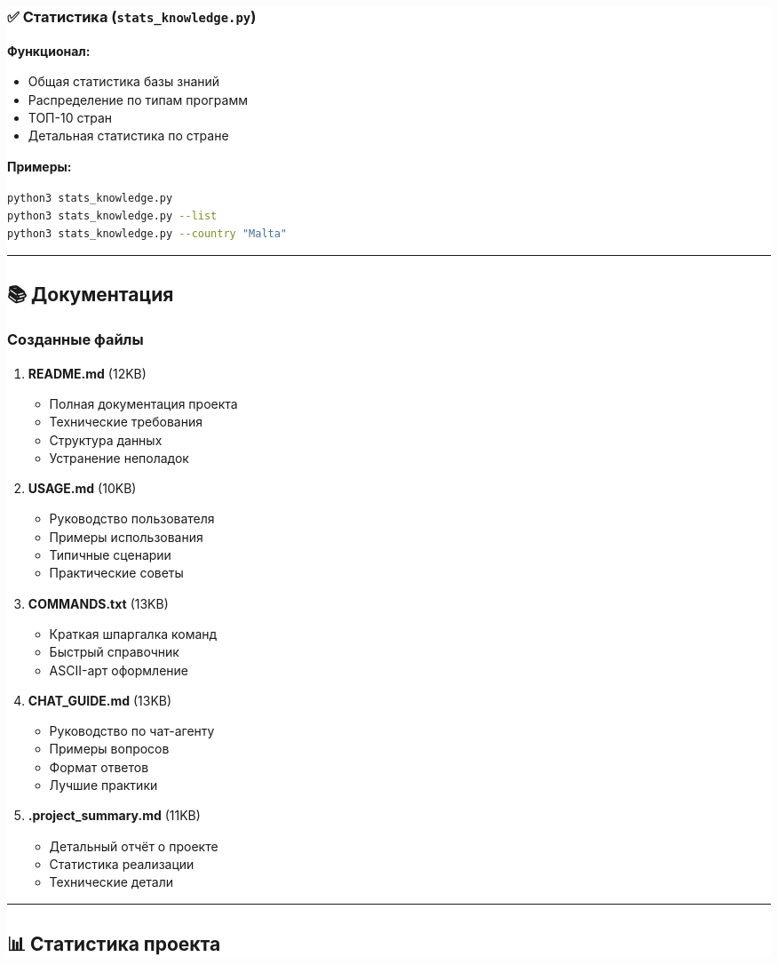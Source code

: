 ### ✅ Статистика (`stats_knowledge.py`)

**Функционал:**
- Общая статистика базы знаний
- Распределение по типам программ
- ТОП-10 стран
- Детальная статистика по стране

**Примеры:**
```bash
python3 stats_knowledge.py
python3 stats_knowledge.py --list
python3 stats_knowledge.py --country "Malta"
```

---

## 📚 Документация

### Созданные файлы

1. **README.md** (12KB)
   - Полная документация проекта
   - Технические требования
   - Структура данных
   - Устранение неполадок

2. **USAGE.md** (10KB)
   - Руководство пользователя
   - Примеры использования
   - Типичные сценарии
   - Практические советы

3. **COMMANDS.txt** (13KB)
   - Краткая шпаргалка команд
   - Быстрый справочник
   - ASCII-арт оформление

4. **CHAT_GUIDE.md** (13KB)
   - Руководство по чат-агенту
   - Примеры вопросов
   - Формат ответов
   - Лучшие практики

5. **.project_summary.md** (11KB)
   - Детальный отчёт о проекте
   - Статистика реализации
   - Технические детали

---

## 📊 Статистика проекта
